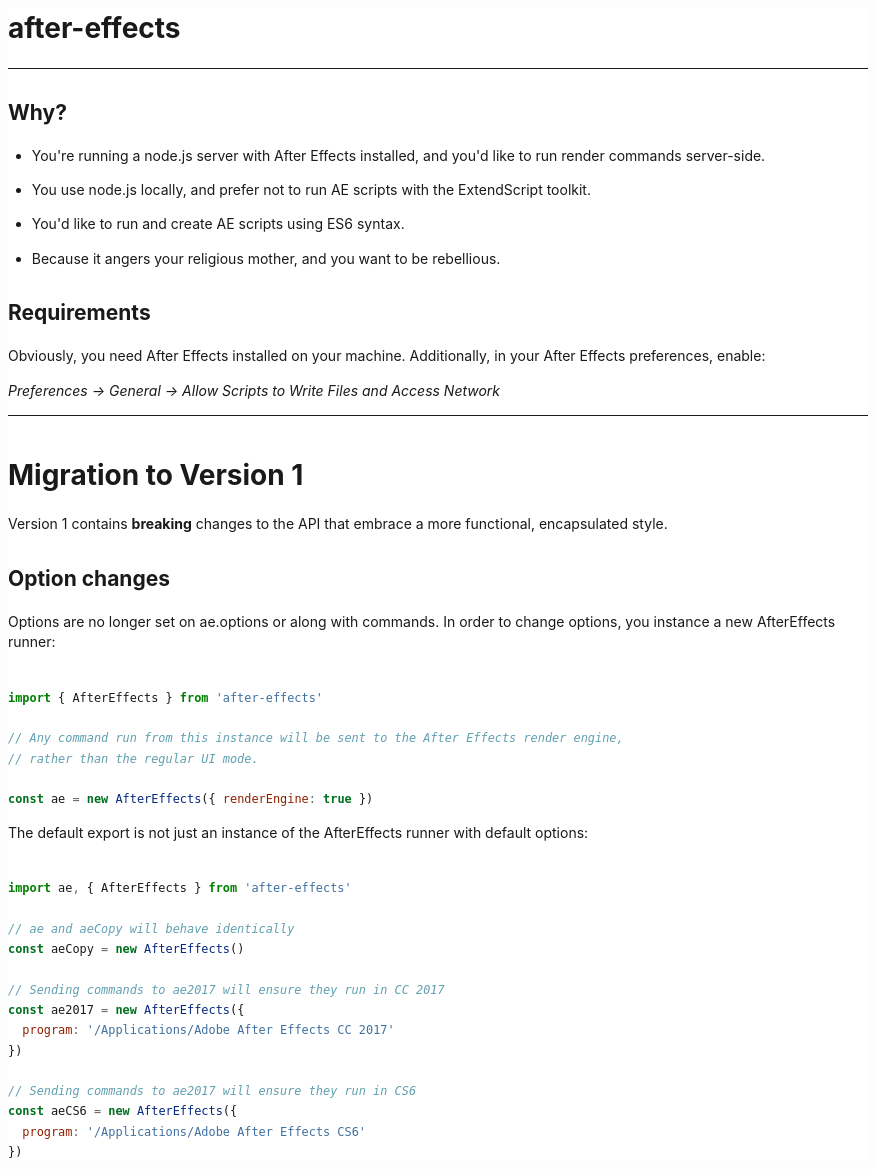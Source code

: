 # after-effects
___

## Why?
* You're running a node.js server with After Effects installed, and you'd like to run render commands server-side.

* You use node.js locally, and prefer not to run AE scripts with the ExtendScript toolkit.

* You'd like to run and create AE scripts using ES6 syntax.

* Because it angers your religious mother, and you want to be rebellious.

## Requirements
Obviously, you need After Effects installed on your machine.
Additionally, in your After Effects preferences, enable:

*Preferences -> General -> Allow Scripts to Write Files and Access Network*

___

# Migration to Version 1

Version 1 contains **breaking** changes to the API that embrace a more functional, encapsulated style.

## Option changes

Options are no longer set on ae.options or along with commands. In order to change
options, you instance a new AfterEffects runner:

```js

import { AfterEffects } from 'after-effects'

// Any command run from this instance will be sent to the After Effects render engine,
// rather than the regular UI mode.

const ae = new AfterEffects({ renderEngine: true })

```

The default export is not just an instance of the AfterEffects runner with
default options:

```js

import ae, { AfterEffects } from 'after-effects'

// ae and aeCopy will behave identically
const aeCopy = new AfterEffects()

// Sending commands to ae2017 will ensure they run in CC 2017
const ae2017 = new AfterEffects({
  program: '/Applications/Adobe After Effects CC 2017'
})

// Sending commands to ae2017 will ensure they run in CS6
const aeCS6 = new AfterEffects({
  program: '/Applications/Adobe After Effects CS6'
})

```
